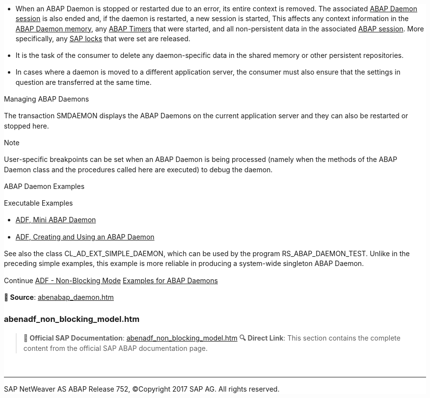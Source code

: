 -   When an ABAP Daemon is stopped or restarted due to an error, its entire context is removed. The associated [ABAP Daemon session](javascript:call_link\('abenabap_daemon_session_glosry.htm'\) "Glossary Entry") is also ended and, if the daemon is restarted, a new session is started, This affects any context information in the [ABAP Daemon memory](javascript:call_link\('abenabap_daemon_memory_glosry.htm'\) "Glossary Entry"), any [ABAP Timers](javascript:call_link\('abenabap_timer_glosry.htm'\) "Glossary Entry") that were started, and all non-persistent data in the associated [ABAP session](javascript:call_link\('abenmain_session_glosry.htm'\) "Glossary Entry"). More specifically, any [SAP locks](javascript:call_link\('abensap_lock_glosry.htm'\) "Glossary Entry") that were set are released.

-   It is the task of the consumer to delete any daemon-specific data in the shared memory or other persistent repositories.

-   In cases where a daemon is moved to a different application server, the consumer must also ensure that the settings in question are transferred at the same time.

Managing ABAP Daemons

The transaction SMDAEMON displays the ABAP Daemons on the current application server and they can also be restarted or stopped here.

Note

User-specific breakpoints can be set when an ABAP Daemon is being processed (namely when the methods of the ABAP Daemon class and the procedures called here are executed) to debug the daemon.

ABAP Daemon Examples

Executable Examples

-   [ADF, Mini ABAP Daemon](javascript:call_link\('abenabap_mini_daemon_abexa.htm'\))

-   [ADF, Creating and Using an ABAP Daemon](javascript:call_link\('abenabap_daemon_abexa.htm'\))

See also the class CL\_AD\_EXT\_SIMPLE\_DAEMON, which can be used by the program RS\_ABAP\_DAEMON\_TEST. Unlike in the preceding simple examples, this example is more reliable in producing a system-wide singleton ABAP Daemon.

Continue
[ADF - Non-Blocking Mode](javascript:call_link\('abenadf_non_blocking_model.htm'\))
[Examples for ABAP Daemons](javascript:call_link\('abenabap_daemon_abexas.htm'\))



**📖 Source**: [abenabap_daemon.htm](https://help.sap.com/doc/abapdocu_752_index_htm/7.52/en-US/abenabap_daemon.htm)

### abenadf_non_blocking_model.htm

> **📖 Official SAP Documentation**: [abenadf_non_blocking_model.htm](https://help.sap.com/doc/abapdocu_752_index_htm/7.52/en-US/abenadf_non_blocking_model.htm)
> **🔍 Direct Link**: This section contains the complete content from the official SAP ABAP documentation page.


  

* * *

SAP NetWeaver AS ABAP Release 752, ©Copyright 2017 SAP AG. All rights reserved.
